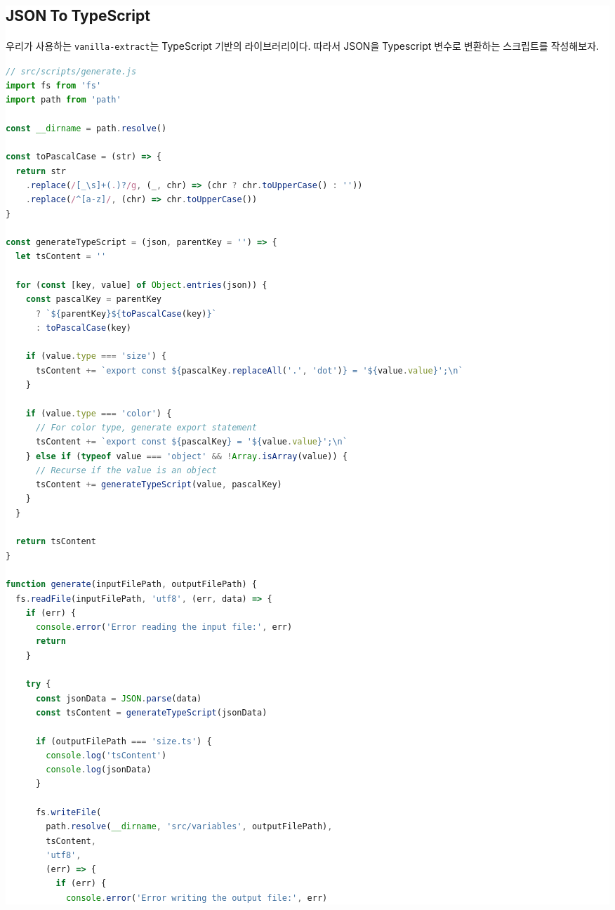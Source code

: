 ## JSON To TypeScript

우리가 사용하는 `vanilla-extract`는 TypeScript 기반의 라이브러리이다. 따라서 JSON을 Typescript 변수로 변환하는 스크립트를 작성해보자.

```js
// src/scripts/generate.js
import fs from 'fs'
import path from 'path'

const __dirname = path.resolve()

const toPascalCase = (str) => {
  return str
    .replace(/[_\s]+(.)?/g, (_, chr) => (chr ? chr.toUpperCase() : ''))
    .replace(/^[a-z]/, (chr) => chr.toUpperCase())
}

const generateTypeScript = (json, parentKey = '') => {
  let tsContent = ''

  for (const [key, value] of Object.entries(json)) {
    const pascalKey = parentKey
      ? `${parentKey}${toPascalCase(key)}`
      : toPascalCase(key)

    if (value.type === 'size') {
      tsContent += `export const ${pascalKey.replaceAll('.', 'dot')} = '${value.value}';\n`
    }

    if (value.type === 'color') {
      // For color type, generate export statement
      tsContent += `export const ${pascalKey} = '${value.value}';\n`
    } else if (typeof value === 'object' && !Array.isArray(value)) {
      // Recurse if the value is an object
      tsContent += generateTypeScript(value, pascalKey)
    }
  }

  return tsContent
}

function generate(inputFilePath, outputFilePath) {
  fs.readFile(inputFilePath, 'utf8', (err, data) => {
    if (err) {
      console.error('Error reading the input file:', err)
      return
    }

    try {
      const jsonData = JSON.parse(data)
      const tsContent = generateTypeScript(jsonData)

      if (outputFilePath === 'size.ts') {
        console.log('tsContent')
        console.log(jsonData)
      }

      fs.writeFile(
        path.resolve(__dirname, 'src/variables', outputFilePath),
        tsContent,
        'utf8',
        (err) => {
          if (err) {
            console.error('Error writing the output file:', err)
```